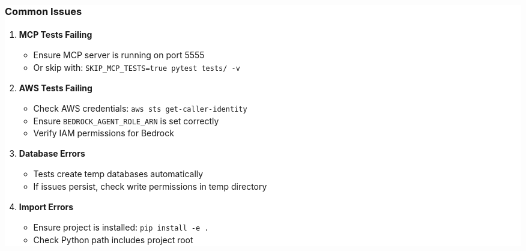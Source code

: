 ### Common Issues

1. **MCP Tests Failing**
   - Ensure MCP server is running on port 5555
   - Or skip with: `SKIP_MCP_TESTS=true pytest tests/ -v`

2. **AWS Tests Failing**
   - Check AWS credentials: `aws sts get-caller-identity`
   - Ensure `BEDROCK_AGENT_ROLE_ARN` is set correctly
   - Verify IAM permissions for Bedrock

3. **Database Errors**
   - Tests create temp databases automatically
   - If issues persist, check write permissions in temp directory

4. **Import Errors**
   - Ensure project is installed: `pip install -e .`
   - Check Python path includes project root